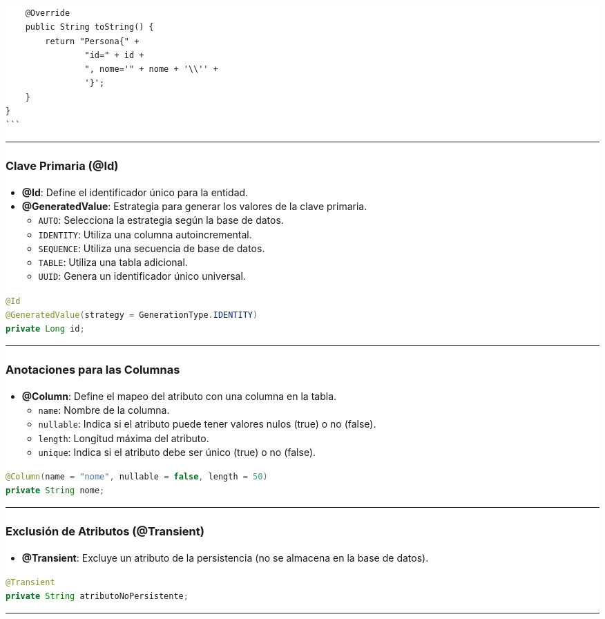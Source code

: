         @Override
        public String toString() {
            return "Persona{" +
                    "id=" + id +
                    ", nome='" + nome + '\\'' +
                    '}';
        }
    }
    ```
    

---

### **Clave Primaria (@Id)**

- **@Id**: Define el identificador único para la entidad.
- **@GeneratedValue**: Estrategia para generar los valores de la clave primaria.
    - `AUTO`: Selecciona la estrategia según la base de datos.
    - `IDENTITY`: Utiliza una columna autoincremental.
    - `SEQUENCE`: Utiliza una secuencia de base de datos.
    - `TABLE`: Utiliza una tabla adicional.
    - `UUID`: Genera un identificador único universal.

```java
@Id
@GeneratedValue(strategy = GenerationType.IDENTITY)
private Long id;
```

---

### **Anotaciones para las Columnas**

- **@Column**: Define el mapeo del atributo con una columna en la tabla.
    - `name`: Nombre de la columna.
    - `nullable`: Indica si el atributo puede tener valores nulos (true) o no (false).
    - `length`: Longitud máxima del atributo.
    - `unique`: Indica si el atributo debe ser único (true) o no (false).

```java
@Column(name = "nome", nullable = false, length = 50)
private String nome;
```

---

### **Exclusión de Atributos (@Transient)**

- **@Transient**: Excluye un atributo de la persistencia (no se almacena en la base de datos).

```java
@Transient
private String atributoNoPersistente;
```

---
